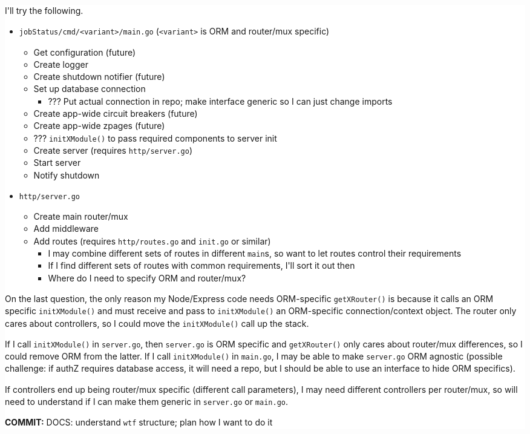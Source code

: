 I'll try the following.

* `jobStatus/cmd/<variant>/main.go` (`<variant>` is ORM and router/mux specific)
  * Get configuration (future)
  * Create logger
  * Create shutdown notifier (future)
  * Set up database connection
    * ??? Put actual connection in repo; make interface generic so I can just change imports
  * Create app-wide circuit breakers (future)
  * Create app-wide zpages (future)
  * ??? `initXModule()` to pass required components to server init
  * Create server (requires `http/server.go`)
  * Start server
  * Notify shutdown

* `http/server.go`
  * Create main router/mux
  * Add middleware
  * Add routes (requires `http/routes.go` and `init.go` or similar)
    * I may combine different sets of routes in different `main`s, so want to let routes control their requirements
    * If I find different sets of routes with common requirements, I'll sort it out then
    * Where do I need to specify ORM and router/mux?

On the last question, the only reason my Node/Express code needs ORM-specific `getXRouter()` is because it calls an ORM specific `initXModule()` and must receive and pass to `initXModule()` an ORM-specific connection/context object. The router only cares about controllers, so I could move the `initXModule()` call up the stack.

If I call `initXModule()` in `server.go`, then `server.go` is ORM specific and `getXRouter()` only cares about router/mux differences, so I could remove ORM from the latter. If I call `initXModule()` in `main.go`, I may be able to make `server.go` ORM agnostic (possible challenge: if authZ requires database access, it will need a repo, but I should be able to use an interface to hide ORM specifics).

If controllers end up being router/mux specific (different call parameters), I may need different controllers per router/mux, so will need to understand if I can make them generic in `server.go` or `main.go`.

**COMMIT:** DOCS: understand `wtf` structure; plan how I want to do it
